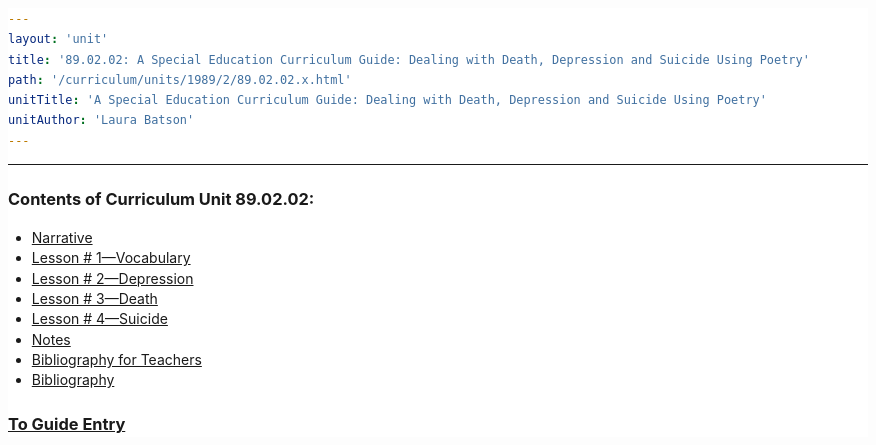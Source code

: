 ```yaml
---
layout: 'unit'
title: '89.02.02: A Special Education Curriculum Guide: Dealing with Death, Depression and Suicide Using Poetry'
path: '/curriculum/units/1989/2/89.02.02.x.html'
unitTitle: 'A Special Education Curriculum Guide: Dealing with Death, Depression and Suicide Using Poetry'
unitAuthor: 'Laura Batson'
---
```


<body>
<hr/>
 <h3>
  Contents of Curriculum Unit 89.02.02:
 </h3>
 <ul>
  <a href="#a">
   <li>
    Narrative
   </li>
  </a>
  <a href="#b">
   <li>
    Lesson # 1—Vocabulary
   </li>
  </a>
  <a href="#c">
   <li>
    Lesson # 2—Depression
   </li>
  </a>
  <a href="#d">
   <li>
    Lesson # 3—Death
   </li>
  </a>
  <a href="#e">
   <li>
    Lesson # 4—Suicide
   </li>
  </a>
  <a href="#f">
   <li>
    Notes
   </li>
  </a>
  <a href="#g">
   <li>
    Bibliography for Teachers
   </li>
  </a>
  <a href="#h">
   <li>
    Bibliography
   </li>
  </a>
 </ul>
 <h3>
  <a href="../../../guides/1989/2/89.02.02.x.html">
   To Guide Entry
  </a>
 </h3>